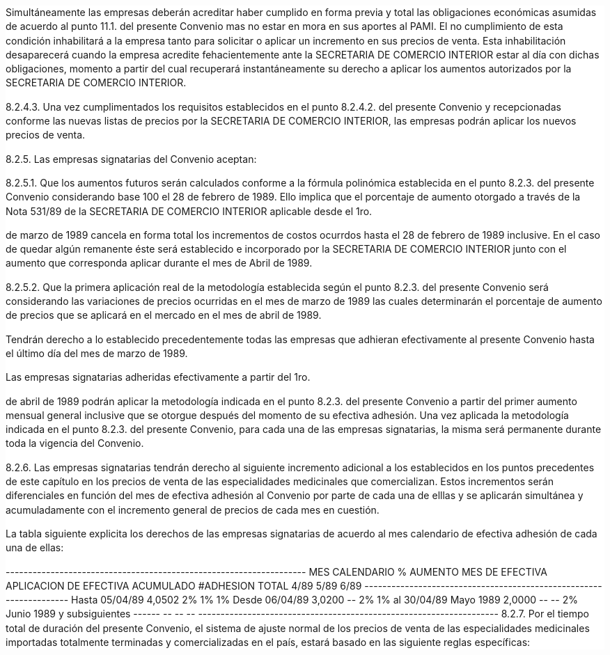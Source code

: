 Simultáneamente  las  empresas  deberán acreditar haber cumplido  en forma previa y total las obligaciones económicas asumidas de acuerdo al punto 11.1. del presente Convenio  mas  no  estar  en mora en sus aportes al PAMI. El no cumplimiento de esta condición inhabilitará a la  empresa  tanto  para  solicitar o aplicar un incremento  en  sus precios de venta. Esta inhabilitación desaparecerá cuando la empresa acredite fehacientemente ante  la  SECRETARIA  DE  COMERCIO INTERIOR estar  al  día  con dichas obligaciones, momento a partir  del  cual recuperará  instantáneamente  su  derecho  a  aplicar  los  aumentos autorizados por la SECRETARIA DE COMERCIO INTERIOR.

8.2.4.3. Una  vez  cumplimentados  los requisitos establecidos en el punto 8.2.4.2. del presente Convenio  y  recepcionadas  conforme las nuevas listas de precios por la SECRETARIA DE COMERCIO INTERIOR, las empresas podrán aplicar los nuevos precios de venta.

8.2.5. Las empresas signatarias del Convenio aceptan:

8.2.5.1.  Que  los aumentos futuros serán calculados conforme  a  la fórmula polinómica  establecida  en  el  punto  8.2.3.  del presente Convenio  considerando  base  100  el  28  de febrero de 1989.  Ello implica que el porcentaje de aumento otorgado  a  través  de la Nota 531/89 de la SECRETARIA DE COMERCIO INTERIOR aplicable desde el 1ro.

de  marzo  de 1989 cancela en forma total los incrementos de  costos ocurrdos hasta  el  28  de  febrero de 1989 inclusive. En el caso de quedar algún remanente éste será  establecido  e  incorporado por la SECRETARIA DE COMERCIO INTERIOR junto con el aumento que corresponda aplicar durante el mes de Abril de 1989.

8.2.5.2. Que la primera aplicación real de la metodología establecida  según  el  punto  8.2.3.  del  presente  Convenio  será considerando las variaciones de precios ocurridas en el mes de marzo de 1989 las cuales determinarán el porcentaje de aumento  de precios que se aplicará en el mercado en el mes de abril de 1989.

Tendrán derecho a lo establecido precedentemente todas las  empresas que adhieran efectivamente al presente Convenio hasta el último  día del mes de marzo de 1989.

Las  empresas  signatarias adheridas efectivamente a partir del 1ro.

de abril de 1989  podrán aplicar la metodología indicada en el punto 8.2.3. del presente  Convenio  a  partir  del primer aumento mensual general inclusive que se otorgue después del  momento de su efectiva adhesión.  Una  vez  aplicada la metodología indicada  en  el  punto 8.2.3.  del  presente  Convenio,  para  cada  una  de  las  empresas signatarias, la misma será  permanente  durante toda la vigencia del Convenio.

8.2.6.  Las  empresas  signatarias  tendrán  derecho   al  siguiente incremento adicional a los establecidos en los puntos precedentes de este  capítulo  en  los  precios  de  venta  de  las  especialidades medicinales que comercializan. Estos incrementos serán diferenciales en  función  del mes de efectiva adhesión al Convenio por  parte  de cada una de elllas y se aplicarán simultánea y acumuladamente con el incremento general de precios de cada mes en cuestión.

La tabla siguiente explicita los derechos de las empresas signatarias de  acuerdo  al  mes  calendario de efectiva adhesión de cada una de ellas:

------------------------------------------------------------------- MES CALENDARIO          % AUMENTO        MES DE EFECTIVA APLICACION DE EFECTIVA             ACUMULADO       #ADHESION TOTAL         4/89         5/89      6/89 ------------------------------------------------------------------- Hasta 05/04/89          4,0502           2%           1%        1% Desde 06/04/89          3,0200           --           2%        1% al 30/04/89 Mayo 1989               2,0000           --           --        2% Junio 1989 y subsiguientes         ------           --           --        -- ------------------------------------------------------------------- 8.2.7. Por el tiempo total de duración  del  presente  Convenio,  el sistema de ajuste normal de los precios de venta de las especialidades    medicinales   importadas  totalmente  terminadas y comercializadas en el país, estará  basado  en  las siguiente reglas específicas:
